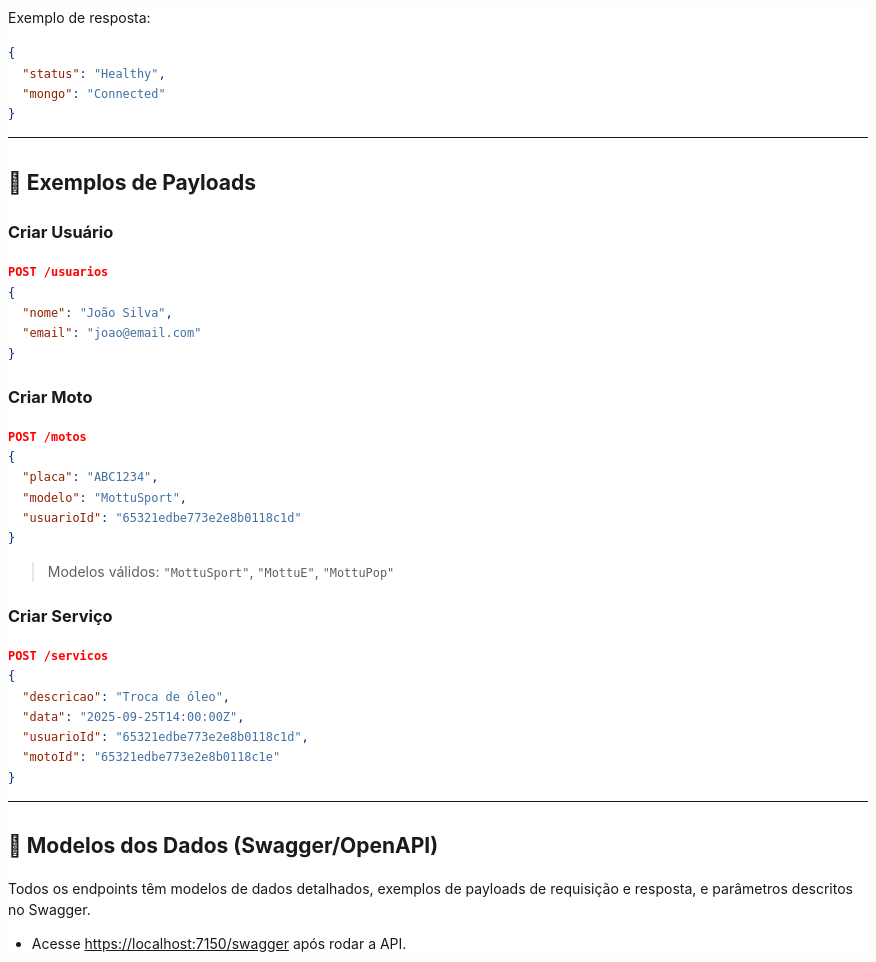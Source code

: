 Exemplo de resposta:
```json
{
  "status": "Healthy",
  "mongo": "Connected"
}
```

---

## 📝 Exemplos de Payloads  

### Criar Usuário

```json
POST /usuarios
{
  "nome": "João Silva",
  "email": "joao@email.com"
}
```

### Criar Moto

```json
POST /motos
{
  "placa": "ABC1234",
  "modelo": "MottuSport",
  "usuarioId": "65321edbe773e2e8b0118c1d"
}
```

> Modelos válidos: `"MottuSport"`, `"MottuE"`, `"MottuPop"`

### Criar Serviço

```json
POST /servicos
{
  "descricao": "Troca de óleo",
  "data": "2025-09-25T14:00:00Z",
  "usuarioId": "65321edbe773e2e8b0118c1d",
  "motoId": "65321edbe773e2e8b0118c1e"
}
```

---

## 📝 Modelos dos Dados (Swagger/OpenAPI)  

Todos os endpoints têm modelos de dados detalhados, exemplos de payloads de requisição e resposta, e parâmetros descritos no Swagger.  
- Acesse [https://localhost:7150/swagger](https://localhost:7150/swagger) após rodar a API.
